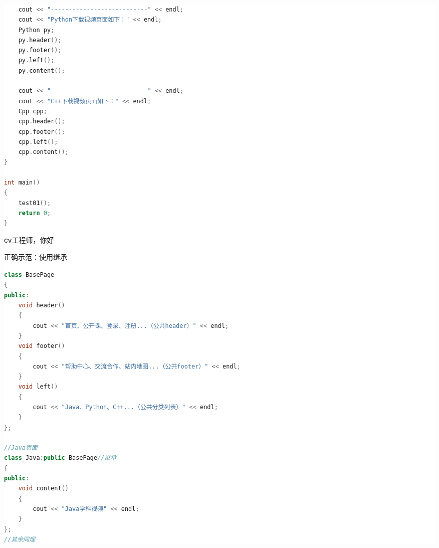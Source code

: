 ```c++
    cout << "---------------------------" << endl;
    cout << "Python下载视频页面如下：" << endl;
    Python py;
    py.header();
    py.footer();
    py.left();
    py.content();

    cout << "---------------------------" << endl;
    cout << "C++下载视频页面如下：" << endl;
    Cpp cpp;
    cpp.header();
    cpp.footer();
    cpp.left();
    cpp.content();
}

int main()
{
    test01();
    return 0;
}
```
cv工程师，你好

正确示范：使用继承
```c++
class BasePage
{
public:
    void header()
    {
        cout << "首页、公开课、登录、注册...（公共header）" << endl;
    }
    void footer()
    {
        cout << "帮助中心、交流合作、站内地图...（公共footer）" << endl;
    }
    void left()
    {
        cout << "Java、Python、C++...（公共分类列表）" << endl;
    }
};

//Java页面
class Java:public BasePage//继承
{
public:
    void content()
    {
        cout << "Java学科视频" << endl;
    }
};
//其余同理
```

